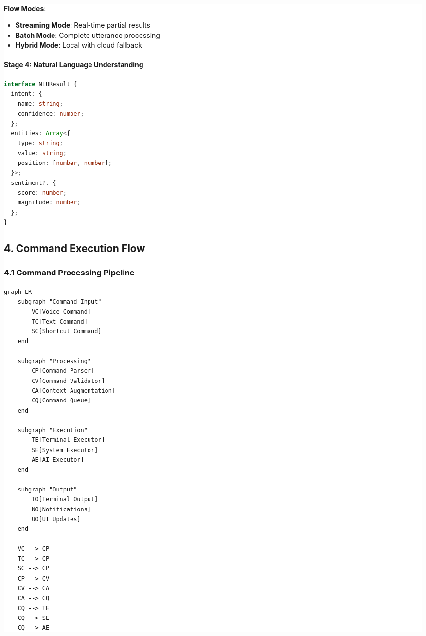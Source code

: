 **Flow Modes**:
- **Streaming Mode**: Real-time partial results
- **Batch Mode**: Complete utterance processing
- **Hybrid Mode**: Local with cloud fallback

#### Stage 4: Natural Language Understanding
```typescript
interface NLUResult {
  intent: {
    name: string;
    confidence: number;
  };
  entities: Array<{
    type: string;
    value: string;
    position: [number, number];
  }>;
  sentiment?: {
    score: number;
    magnitude: number;
  };
}
```

## 4. Command Execution Flow

### 4.1 Command Processing Pipeline

```mermaid
graph LR
    subgraph "Command Input"
        VC[Voice Command]
        TC[Text Command]
        SC[Shortcut Command]
    end
    
    subgraph "Processing"
        CP[Command Parser]
        CV[Command Validator]
        CA[Context Augmentation]
        CQ[Command Queue]
    end
    
    subgraph "Execution"
        TE[Terminal Executor]
        SE[System Executor]
        AE[AI Executor]
    end
    
    subgraph "Output"
        TO[Terminal Output]
        NO[Notifications]
        UO[UI Updates]
    end
    
    VC --> CP
    TC --> CP
    SC --> CP
    CP --> CV
    CV --> CA
    CA --> CQ
    CQ --> TE
    CQ --> SE
    CQ --> AE
```